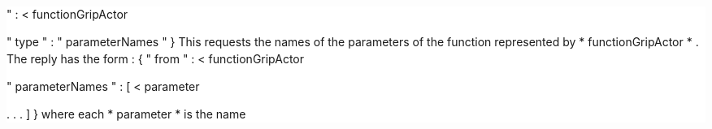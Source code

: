 "
:
<
functionGripActor
>
"
type
"
:
"
parameterNames
"
}
This
requests
the
names
of
the
parameters
of
the
function
represented
by
*
functionGripActor
*
.
The
reply
has
the
form
:
{
"
from
"
:
<
functionGripActor
>
"
parameterNames
"
:
[
<
parameter
>
.
.
.
]
}
where
each
*
parameter
*
is
the
name